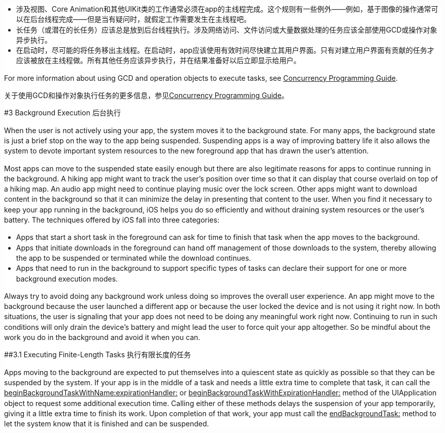 - 涉及视图、Core Animation和其他UIKit类的工作通常必须在app的主线程完成。这个规则有一些例外——例如，基于图像的操作通常可以在后台线程完成——但是当有疑问时，就假定工作需要发生在主线程吧。
- 长任务（或潜在的长任务）应该总是放到后台线程执行。涉及网络访问、文件访问或大量数据处理的任务应该全部使用GCD或操作对象异步执行。
- 在启动时，尽可能的将任务移出主线程。在启动时，app应该使用有效时间尽快建立其用户界面。只有对建立用户界面有贡献的任务才应该被放在主线程做。所有其他任务应该异步执行，并在结果准备好以后立即显示给用户。

For more information about using GCD and operation objects to execute tasks, see [Concurrency Programming Guide](https://developer.apple.com/library/content/documentation/General/Conceptual/ConcurrencyProgrammingGuide/Introduction/Introduction.html#//apple_ref/doc/uid/TP40008091).

关于使用GCD和操作对象执行任务的更多信息，参见[Concurrency Programming Guide](https://developer.apple.com/library/content/documentation/General/Conceptual/ConcurrencyProgrammingGuide/Introduction/Introduction.html#//apple_ref/doc/uid/TP40008091)。

<span id="3">
#3 Background Execution 后台执行

When the user is not actively using your app, the system moves it to the background state. For many apps, the background state is just a brief stop on the way to the app being suspended. Suspending apps is a way of improving battery life it also allows the system to devote important system resources to the new foreground app that has drawn the user’s attention.

Most apps can move to the suspended state easily enough but there are also legitimate reasons for apps to continue running in the background. A hiking app might want to track the user’s position over time so that it can display that course overlaid on top of a hiking map. An audio app might need to continue playing music over the lock screen. Other apps might want to download content in the background so that it can minimize the delay in presenting that content to the user. When you find it necessary to keep your app running in the background, iOS helps you do so efficiently and without draining system resources or the user’s battery. The techniques offered by iOS fall into three categories:

- Apps that start a short task in the foreground can ask for time to finish that task when the app moves to the background.
- Apps that initiate downloads in the foreground can hand off management of those downloads to the system, thereby allowing the app to be suspended or terminated while the download continues.
- Apps that need to run in the background to support specific types of tasks can declare their support for one or more background execution modes.

Always try to avoid doing any background work unless doing so improves the overall user experience. An app might move to the background because the user launched a different app or because the user locked the device and is not using it right now. In both situations, the user is signaling that your app does not need to be doing any meaningful work right now. Continuing to run in such conditions will only drain the device’s battery and might lead the user to force quit your app altogether. So be mindful about the work you do in the background and avoid it when you can.

<span id="3.1">
##3.1 Executing Finite-Length Tasks 执行有限长度的任务

Apps moving to the background are expected to put themselves into a quiescent state as quickly as possible so that they can be suspended by the system. If your app is in the middle of a task and needs a little extra time to complete that task, it can call the [beginBackgroundTaskWithName:expirationHandler:](https://developer.apple.com/reference/uikit/uiapplication/1623051-beginbackgroundtask) or [beginBackgroundTaskWithExpirationHandler:](https://developer.apple.com/reference/uikit/uiapplication/1623031-beginbackgroundtaskwithexpiratio) method of the UIApplication object to request some additional execution time. Calling either of these methods delays the suspension of your app temporarily, giving it a little extra time to finish its work. Upon completion of that work, your app must call the [endBackgroundTask:](https://developer.apple.com/reference/uikit/uiapplication/1622970-endbackgroundtask) method to let the system know that it is finished and can be suspended.
